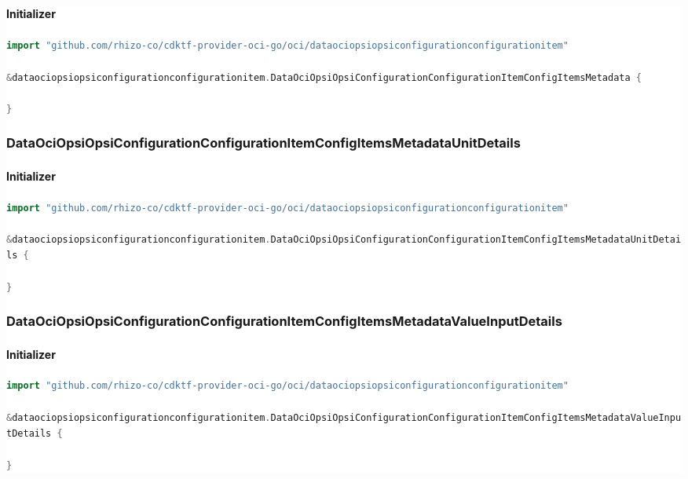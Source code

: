 #### Initializer <a name="Initializer" id="rhizo-co-terraform-provider-oci.dataOciOpsiOpsiConfigurationConfigurationItem.DataOciOpsiOpsiConfigurationConfigurationItemConfigItemsMetadata.Initializer"></a>

```go
import "github.com/rhizo-co/cdktf-provider-oci-go/oci/dataociopsiopsiconfigurationconfigurationitem"

&dataociopsiopsiconfigurationconfigurationitem.DataOciOpsiOpsiConfigurationConfigurationItemConfigItemsMetadata {

}
```


### DataOciOpsiOpsiConfigurationConfigurationItemConfigItemsMetadataUnitDetails <a name="DataOciOpsiOpsiConfigurationConfigurationItemConfigItemsMetadataUnitDetails" id="rhizo-co-terraform-provider-oci.dataOciOpsiOpsiConfigurationConfigurationItem.DataOciOpsiOpsiConfigurationConfigurationItemConfigItemsMetadataUnitDetails"></a>

#### Initializer <a name="Initializer" id="rhizo-co-terraform-provider-oci.dataOciOpsiOpsiConfigurationConfigurationItem.DataOciOpsiOpsiConfigurationConfigurationItemConfigItemsMetadataUnitDetails.Initializer"></a>

```go
import "github.com/rhizo-co/cdktf-provider-oci-go/oci/dataociopsiopsiconfigurationconfigurationitem"

&dataociopsiopsiconfigurationconfigurationitem.DataOciOpsiOpsiConfigurationConfigurationItemConfigItemsMetadataUnitDetails {

}
```


### DataOciOpsiOpsiConfigurationConfigurationItemConfigItemsMetadataValueInputDetails <a name="DataOciOpsiOpsiConfigurationConfigurationItemConfigItemsMetadataValueInputDetails" id="rhizo-co-terraform-provider-oci.dataOciOpsiOpsiConfigurationConfigurationItem.DataOciOpsiOpsiConfigurationConfigurationItemConfigItemsMetadataValueInputDetails"></a>

#### Initializer <a name="Initializer" id="rhizo-co-terraform-provider-oci.dataOciOpsiOpsiConfigurationConfigurationItem.DataOciOpsiOpsiConfigurationConfigurationItemConfigItemsMetadataValueInputDetails.Initializer"></a>

```go
import "github.com/rhizo-co/cdktf-provider-oci-go/oci/dataociopsiopsiconfigurationconfigurationitem"

&dataociopsiopsiconfigurationconfigurationitem.DataOciOpsiOpsiConfigurationConfigurationItemConfigItemsMetadataValueInputDetails {

}
```
